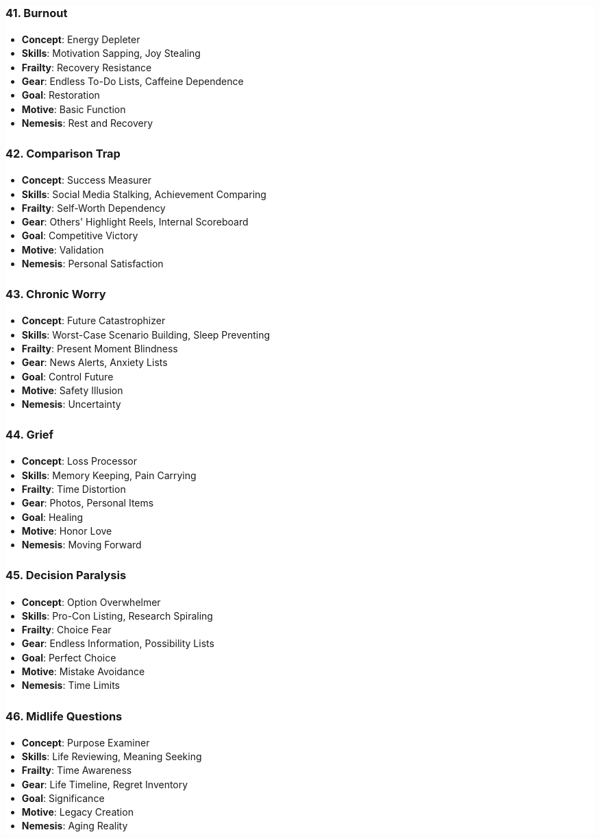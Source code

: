 ### 41. Burnout
- **Concept**: Energy Depleter
- **Skills**: Motivation Sapping, Joy Stealing
- **Frailty**: Recovery Resistance
- **Gear**: Endless To-Do Lists, Caffeine Dependence
- **Goal**: Restoration
- **Motive**: Basic Function
- **Nemesis**: Rest and Recovery

### 42. Comparison Trap
- **Concept**: Success Measurer
- **Skills**: Social Media Stalking, Achievement Comparing
- **Frailty**: Self-Worth Dependency
- **Gear**: Others' Highlight Reels, Internal Scoreboard
- **Goal**: Competitive Victory
- **Motive**: Validation
- **Nemesis**: Personal Satisfaction

### 43. Chronic Worry
- **Concept**: Future Catastrophizer
- **Skills**: Worst-Case Scenario Building, Sleep Preventing
- **Frailty**: Present Moment Blindness
- **Gear**: News Alerts, Anxiety Lists
- **Goal**: Control Future
- **Motive**: Safety Illusion
- **Nemesis**: Uncertainty

### 44. Grief
- **Concept**: Loss Processor
- **Skills**: Memory Keeping, Pain Carrying
- **Frailty**: Time Distortion
- **Gear**: Photos, Personal Items
- **Goal**: Healing
- **Motive**: Honor Love
- **Nemesis**: Moving Forward

### 45. Decision Paralysis
- **Concept**: Option Overwhelmer
- **Skills**: Pro-Con Listing, Research Spiraling
- **Frailty**: Choice Fear
- **Gear**: Endless Information, Possibility Lists
- **Goal**: Perfect Choice
- **Motive**: Mistake Avoidance
- **Nemesis**: Time Limits

### 46. Midlife Questions
- **Concept**: Purpose Examiner
- **Skills**: Life Reviewing, Meaning Seeking
- **Frailty**: Time Awareness
- **Gear**: Life Timeline, Regret Inventory
- **Goal**: Significance
- **Motive**: Legacy Creation
- **Nemesis**: Aging Reality
